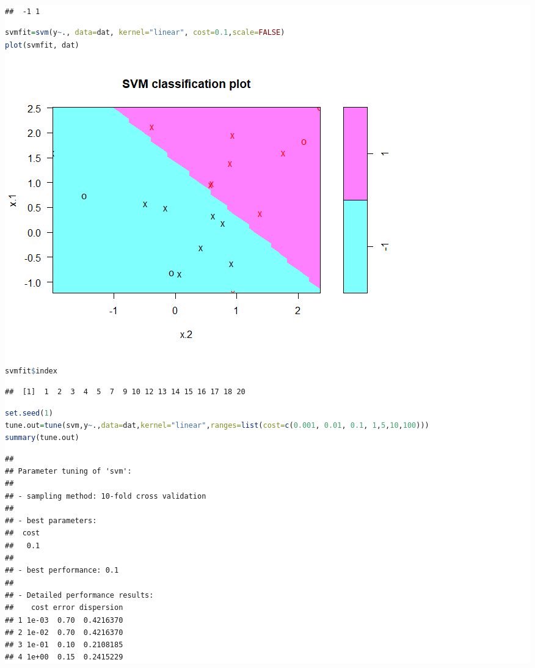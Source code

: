 ```
##  -1 1
```

```r
svmfit=svm(y~., data=dat, kernel="linear", cost=0.1,scale=FALSE)
plot(svmfit, dat)
```

![](chpater9-1_files/figure-html/unnamed-chunk-7-1.png)

```r
svmfit$index
```

```
##  [1]  1  2  3  4  5  7  9 10 12 13 14 15 16 17 18 20
```


```r
set.seed(1)
tune.out=tune(svm,y~.,data=dat,kernel="linear",ranges=list(cost=c(0.001, 0.01, 0.1, 1,5,10,100)))
summary(tune.out)
```

```
## 
## Parameter tuning of 'svm':
## 
## - sampling method: 10-fold cross validation 
## 
## - best parameters:
##  cost
##   0.1
## 
## - best performance: 0.1 
## 
## - Detailed performance results:
##    cost error dispersion
## 1 1e-03  0.70  0.4216370
## 2 1e-02  0.70  0.4216370
## 3 1e-01  0.10  0.2108185
## 4 1e+00  0.15  0.2415229
```